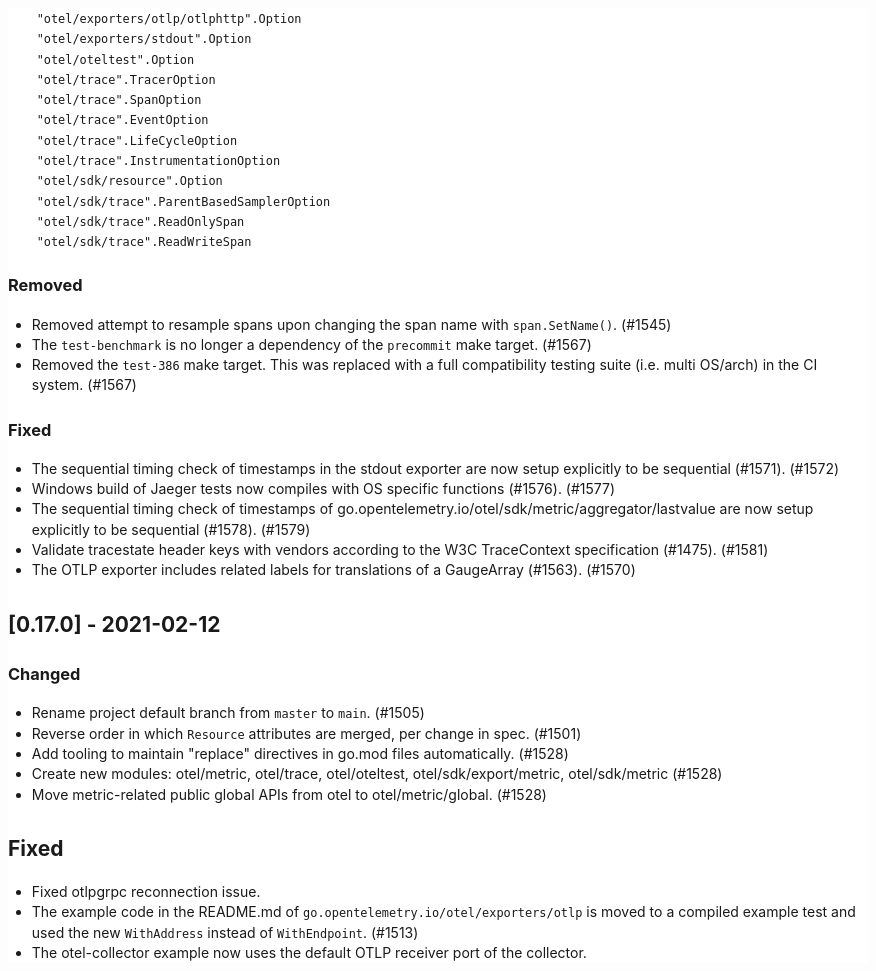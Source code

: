   ```
      "otel/exporters/otlp/otlphttp".Option
      "otel/exporters/stdout".Option
      "otel/oteltest".Option
      "otel/trace".TracerOption
      "otel/trace".SpanOption
      "otel/trace".EventOption
      "otel/trace".LifeCycleOption
      "otel/trace".InstrumentationOption
      "otel/sdk/resource".Option
      "otel/sdk/trace".ParentBasedSamplerOption
      "otel/sdk/trace".ReadOnlySpan
      "otel/sdk/trace".ReadWriteSpan
  ```

### Removed

- Removed attempt to resample spans upon changing the span name with `span.SetName()`. (#1545)
- The `test-benchmark` is no longer a dependency of the `precommit` make target. (#1567)
- Removed the `test-386` make target.
   This was replaced with a full compatibility testing suite (i.e. multi OS/arch) in the CI system. (#1567)

### Fixed

- The sequential timing check of timestamps in the stdout exporter are now setup explicitly to be sequential (#1571). (#1572)
- Windows build of Jaeger tests now compiles with OS specific functions (#1576). (#1577)
- The sequential timing check of timestamps of go.opentelemetry.io/otel/sdk/metric/aggregator/lastvalue are now setup explicitly to be sequential (#1578). (#1579)
- Validate tracestate header keys with vendors according to the W3C TraceContext specification (#1475). (#1581)
- The OTLP exporter includes related labels for translations of a GaugeArray (#1563). (#1570)

## [0.17.0] - 2021-02-12

### Changed

- Rename project default branch from `master` to `main`. (#1505)
- Reverse order in which `Resource` attributes are merged, per change in spec. (#1501)
- Add tooling to maintain "replace" directives in go.mod files automatically. (#1528)
- Create new modules: otel/metric, otel/trace, otel/oteltest, otel/sdk/export/metric, otel/sdk/metric (#1528)
- Move metric-related public global APIs from otel to otel/metric/global. (#1528)

## Fixed

- Fixed otlpgrpc reconnection issue.
- The example code in the README.md of `go.opentelemetry.io/otel/exporters/otlp` is moved to a compiled example test and used the new `WithAddress` instead of `WithEndpoint`. (#1513)
- The otel-collector example now uses the default OTLP receiver port of the collector.
